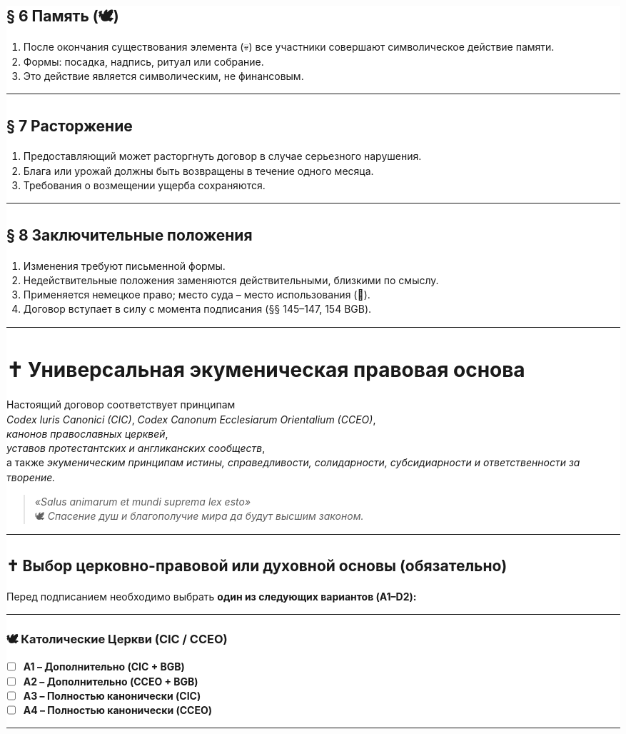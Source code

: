 
## § 6 Память (🕊️)  
1. После окончания существования элемента (💀) все участники совершают символическое действие памяти.  
2. Формы: посадка, надпись, ритуал или собрание.  
3. Это действие является символическим, не финансовым.

---

## § 7 Расторжение  
1. Предоставляющий может расторгнуть договор в случае серьезного нарушения.  
2. Блага или урожай должны быть возвращены в течение одного месяца.  
3. Требования о возмещении ущерба сохраняются.

---

## § 8 Заключительные положения  
1. Изменения требуют письменной формы.  
2. Недействительные положения заменяются действительными, близкими по смыслу.  
3. Применяется немецкое право; место суда – место использования (🏡).  
4. Договор вступает в силу с момента подписания (§§ 145–147, 154 BGB).

---

# ✝️ Универсальная экуменическая правовая основа

Настоящий договор соответствует принципам  
*Codex Iuris Canonici (CIC)*, *Codex Canonum Ecclesiarum Orientalium (CCEO)*,  
*канонов православных церквей*,  
*уставов протестантских и англиканских сообществ*,  
а также *экуменическим принципам истины, справедливости, солидарности, субсидиарности и ответственности за творение.*  

> *«Salus animarum et mundi suprema lex esto»*  
> 🕊️ *Спасение душ и благополучие мира да будут высшим законом.*

---

## ✝️ Выбор церковно-правовой или духовной основы (обязательно)

Перед подписанием необходимо выбрать **один из следующих вариантов (A1–D2):**

---

### 🕊️ **Католические Церкви (CIC / CCEO)**  
- [ ] **A1 – Дополнительно (CIC + BGB)**  
- [ ] **A2 – Дополнительно (CCEO + BGB)**  
- [ ] **A3 – Полностью канонически (CIC)**  
- [ ] **A4 – Полностью канонически (CCEO)**  

---